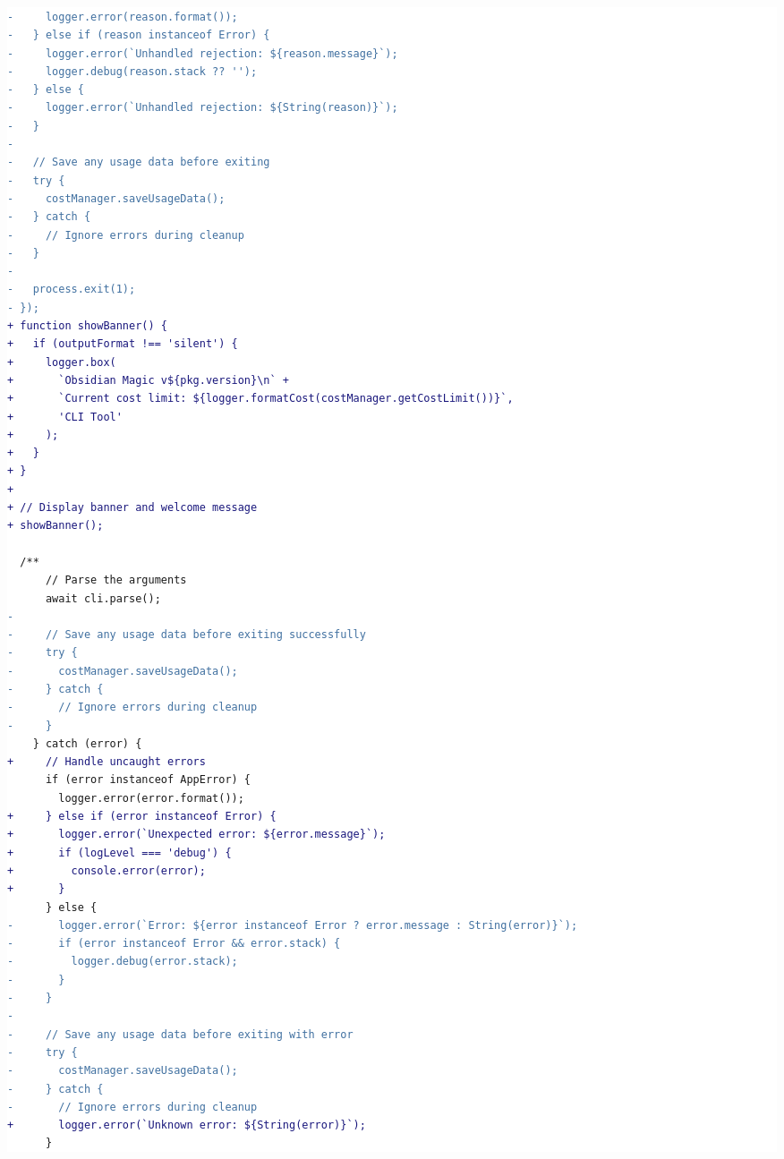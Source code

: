 ```diff
-     logger.error(reason.format());
-   } else if (reason instanceof Error) {
-     logger.error(`Unhandled rejection: ${reason.message}`);
-     logger.debug(reason.stack ?? '');
-   } else {
-     logger.error(`Unhandled rejection: ${String(reason)}`);
-   }
- 
-   // Save any usage data before exiting
-   try {
-     costManager.saveUsageData();
-   } catch {
-     // Ignore errors during cleanup
-   }
- 
-   process.exit(1);
- });
+ function showBanner() {
+   if (outputFormat !== 'silent') {
+     logger.box(
+       `Obsidian Magic v${pkg.version}\n` +
+       `Current cost limit: ${logger.formatCost(costManager.getCostLimit())}`,
+       'CLI Tool'
+     );
+   }
+ }
+ 
+ // Display banner and welcome message
+ showBanner();
  
  /**
      // Parse the arguments
      await cli.parse();
- 
-     // Save any usage data before exiting successfully
-     try {
-       costManager.saveUsageData();
-     } catch {
-       // Ignore errors during cleanup
-     }
    } catch (error) {
+     // Handle uncaught errors
      if (error instanceof AppError) {
        logger.error(error.format());
+     } else if (error instanceof Error) {
+       logger.error(`Unexpected error: ${error.message}`);
+       if (logLevel === 'debug') {
+         console.error(error);
+       }
      } else {
-       logger.error(`Error: ${error instanceof Error ? error.message : String(error)}`);
-       if (error instanceof Error && error.stack) {
-         logger.debug(error.stack);
-       }
-     }
- 
-     // Save any usage data before exiting with error
-     try {
-       costManager.saveUsageData();
-     } catch {
-       // Ignore errors during cleanup
+       logger.error(`Unknown error: ${String(error)}`);
      }
```